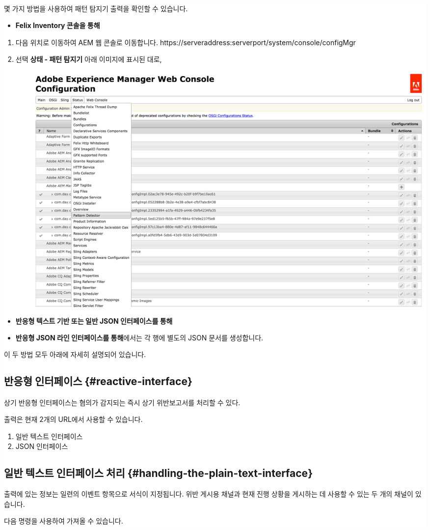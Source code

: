 
몇 가지 방법을 사용하여 패턴 탐지기 출력을 확인할 수 있습니다.

* **Felix Inventory 콘솔을 통해**

1. 다음 위치로 이동하여 AEM 웹 콘솔로 이동합니다. https://<i></i>serveraddress:serverport/system/console/configMgr
1. 선택 **상태 - 패턴 탐지기** 아래 이미지에 표시된 대로,

   ![스크린샷-2018-2-5pattern-detector](assets/screenshot-2018-2-5pattern-detector.png)

* **반응형 텍스트 기반 또는 일반 JSON 인터페이스를 통해**

* **반응형 JSON 라인 인터페이스를 통해**&#x200B;에서는 각 행에 별도의 JSON 문서를 생성합니다.

이 두 방법 모두 아래에 자세히 설명되어 있습니다.

## 반응형 인터페이스 {#reactive-interface}

상기 반응형 인터페이스는 혐의가 감지되는 즉시 상기 위반보고서를 처리할 수 있다.

출력은 현재 2개의 URL에서 사용할 수 있습니다.

1. 일반 텍스트 인터페이스
1. JSON 인터페이스

## 일반 텍스트 인터페이스 처리 {#handling-the-plain-text-interface}

출력에 있는 정보는 일련의 이벤트 항목으로 서식이 지정됩니다. 위반 게시용 채널과 현재 진행 상황을 게시하는 데 사용할 수 있는 두 개의 채널이 있습니다.

다음 명령을 사용하여 가져올 수 있습니다.
